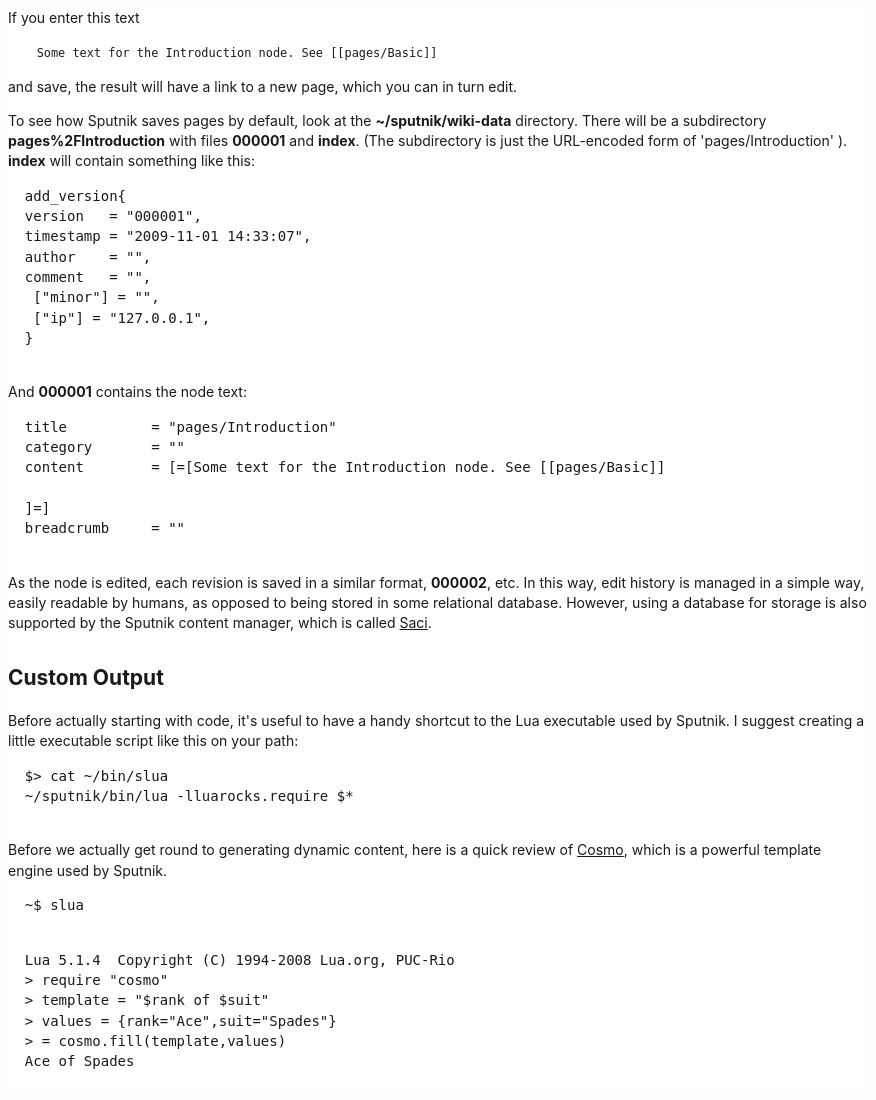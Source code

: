 If you enter this text

        Some text for the Introduction node. See [[pages/Basic]]

and save, the result will have a link to a new page, which you can in turn edit.

To see how Sputnik saves pages by default, look at the **~/sputnik/wiki-data** directory. There will be a subdirectory **pages%2FIntroduction** with files **000001** and **index**. (The subdirectory is just the URL-encoded form of 'pages/Introduction' ).  **index** will contain something like this:

  <pre lang="lua">
  add_version{
  version   = "000001",
  timestamp = "2009-11-01 14:33:07",
  author    = "",
  comment   = "",
   ["minor"] = "",
   ["ip"] = "127.0.0.1",
  }
  </pre>

And **000001** contains the node text:

  <pre lang="lua">
  title          = "pages/Introduction"
  category       = ""
  content        = [=[Some text for the Introduction node. See [[pages/Basic]]

  ]=]
  breadcrumb     = ""
  </pre>

As the node is edited, each revision is saved in a similar format, **000002**, etc.  In this way, edit history is managed in a simple way, easily readable by humans, as opposed to being stored in some relational database. However, using a database for storage is also supported by the Sputnik content manager, which is called [Saci](http://sputnik.freewisdom.org/en/Saci).

## Custom Output

Before actually starting with code, it's useful to have a handy shortcut to the Lua executable used by Sputnik.  I suggest creating a little executable script like this on your path:

  <pre lang="bash">
  $> cat ~/bin/slua
  ~/sputnik/bin/lua -lluarocks.require $*
  </pre>

Before we actually get round to generating dynamic content, here is a quick review of [Cosmo](http://cosmo.luaforge.net/),  which is a powerful template engine used by Sputnik.

  <pre lang="bash">
  ~$ slua
  </pre>
  <pre lang="lua">
  Lua 5.1.4  Copyright (C) 1994-2008 Lua.org, PUC-Rio
  > require "cosmo"
  > template = "$rank of $suit"
  > values = {rank="Ace",suit="Spades"}
  > = cosmo.fill(template,values)
  Ace of Spades
  </pre>
